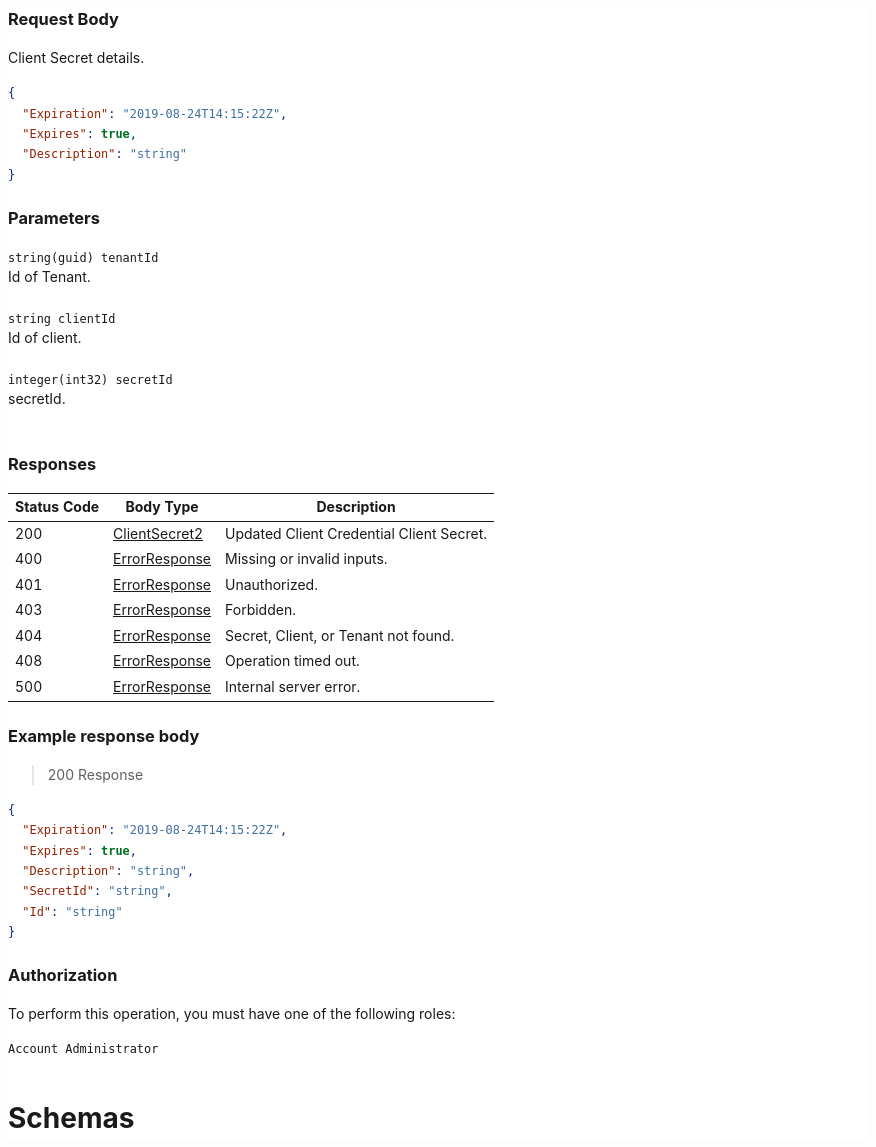 ### Request Body

Client Secret details.<br/>

```json
{
  "Expiration": "2019-08-24T14:15:22Z",
  "Expires": true,
  "Description": "string"
}
```

<h3 id="secrets_updatev1previewclientcredentialclientsecret-parameters">Parameters</h3>

`string(guid) tenantId`<br/>Id of Tenant.</br></br>`string clientId`<br/>Id of client.</br></br>`integer(int32) secretId`<br/>secretId.</br></br>

<h3 id="secrets_updatev1previewclientcredentialclientsecret-responses">Responses</h3>

|Status Code|Body Type|Description|
|---|---|---|
|200|[ClientSecret2](#schemaclientsecret2)|Updated Client Credential Client Secret.|
|400|[ErrorResponse](#schemaerrorresponse)|Missing or invalid inputs.|
|401|[ErrorResponse](#schemaerrorresponse)|Unauthorized.|
|403|[ErrorResponse](#schemaerrorresponse)|Forbidden.|
|404|[ErrorResponse](#schemaerrorresponse)|Secret, Client, or Tenant not found.|
|408|[ErrorResponse](#schemaerrorresponse)|Operation timed out.|
|500|[ErrorResponse](#schemaerrorresponse)|Internal server error.|

### Example response body

> 200 Response

```json
{
  "Expiration": "2019-08-24T14:15:22Z",
  "Expires": true,
  "Description": "string",
  "SecretId": "string",
  "Id": "string"
}
```

### Authorization

To perform this operation, you must have one of the following roles:
```text
Account Administrator
```

# Schemas
